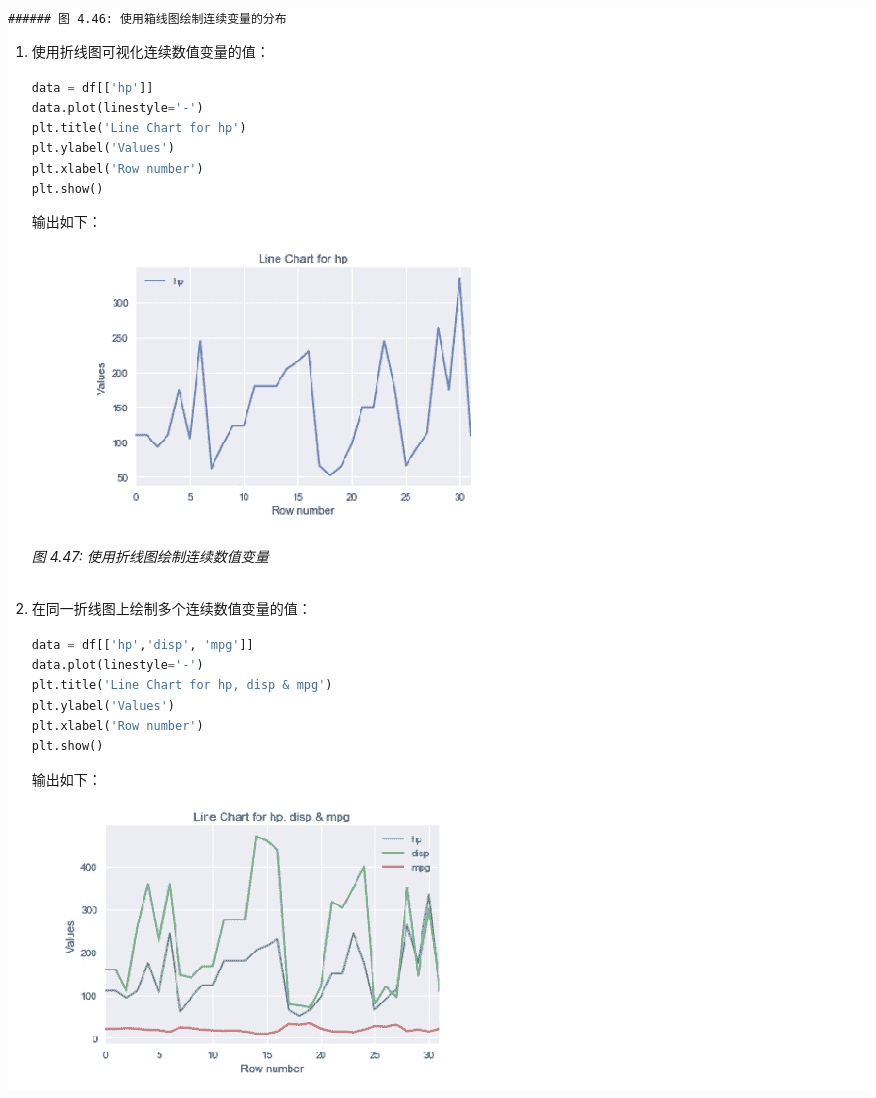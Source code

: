     ###### 图 4.46: 使用箱线图绘制连续变量的分布

1.  使用折线图可视化连续数值变量的值：

    ```py
    data = df[['hp']]
    data.plot(linestyle='-')
    plt.title('Line Chart for hp')
    plt.ylabel('Values')
    plt.xlabel('Row number')
    plt.show()
    ```

    输出如下：

    ![图 4.47: 使用折线图绘制连续数值变量](img/Image54696.jpg)

    ###### 图 4.47: 使用折线图绘制连续数值变量

1.  在同一折线图上绘制多个连续数值变量的值：

    ```py
    data = df[['hp','disp', 'mpg']]
    data.plot(linestyle='-')
    plt.title('Line Chart for hp, disp & mpg')
    plt.ylabel('Values')
    plt.xlabel('Row number')
    plt.show()
    ```

    输出如下：

![图 4.48: 多个连续数值变量](img/C12913_04_48.jpg)
